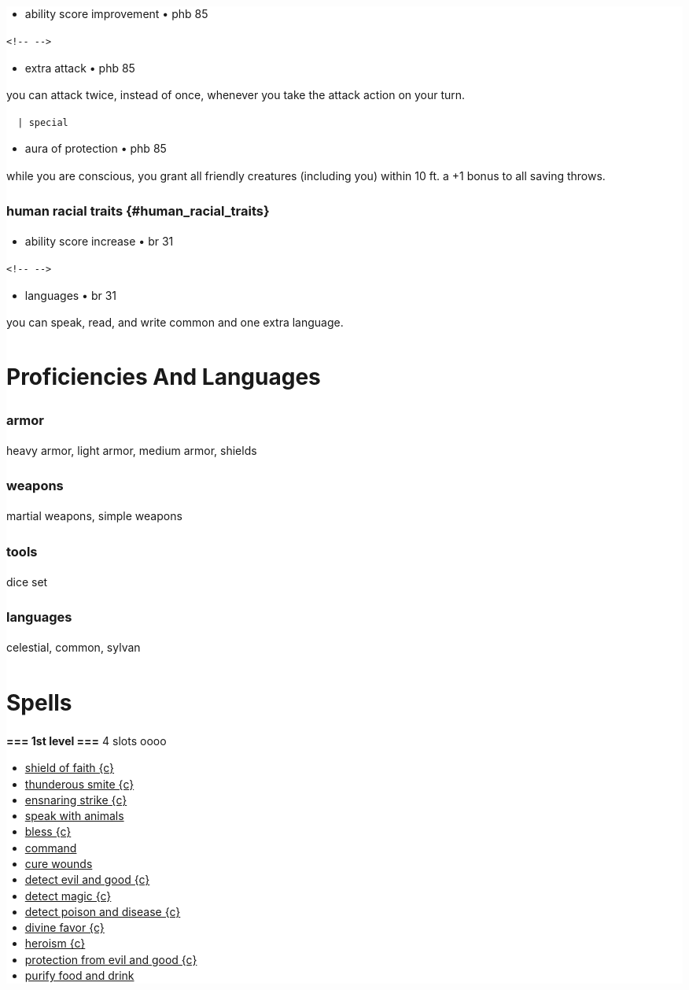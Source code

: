 -   ability score improvement • phb 85

```{=html}
<!-- -->
```
-   extra attack • phb 85

you can attack twice, instead of once, whenever you take the attack
action on your turn.

`  | special `

-   aura of protection • phb 85

while you are conscious, you grant all friendly creatures (including
you) within 10 ft. a +1 bonus to all saving throws.

### human racial traits {#human_racial_traits}

-   ability score increase • br 31

```{=html}
<!-- -->
```
-   languages • br 31

you can speak, read, and write common and one extra language.


# Proficiencies And Languages

### armor

heavy armor, light armor, medium armor, shields

### weapons

martial weapons, simple weapons

### tools

dice set

### languages

celestial, common, sylvan
# Spells

**=== 1st level ===**
4 slots oooo

- <a href="https://www.dndbeyond.com/spells/shield-of-faith">shield of faith {c}</a>
- <a href="https://www.dndbeyond.com/spells/thunderous-smite">thunderous smite {c}</a>
- <a href="https://www.dndbeyond.com/spells/ensnaring-strike">ensnaring strike {c}</a>
- <a href="https://www.dndbeyond.com/spells/speak-with-animals">speak with animals</a>
- <a href="https://www.dndbeyond.com/spells/bless">bless {c}</a>
- <a href="https://www.dndbeyond.com/spells/command">command</a>
- <a href="https://www.dndbeyond.com/spells/cure-wounds">cure wounds</a>
- <a href="https://www.dndbeyond.com/spells/detect-evil-and-good">detect evil and good {c}</a>
- <a href="https://www.dndbeyond.com/spells/detect-magic">detect magic {c}</a>
- <a href="https://www.dndbeyond.com/spells/detect-poison-and-disease">detect poison and disease {c}</a>
- <a href="https://www.dndbeyond.com/spells/divine-favor">divine favor {c}</a>
- <a href="https://www.dndbeyond.com/spells/heroism">heroism {c}</a>
- <a href="https://www.dndbeyond.com/spells/protection-from-evil-and-good">protection from evil and good {c}</a>
- <a href="https://www.dndbeyond.com/spells/purify-food-and-drink">purify food and drink</a>
